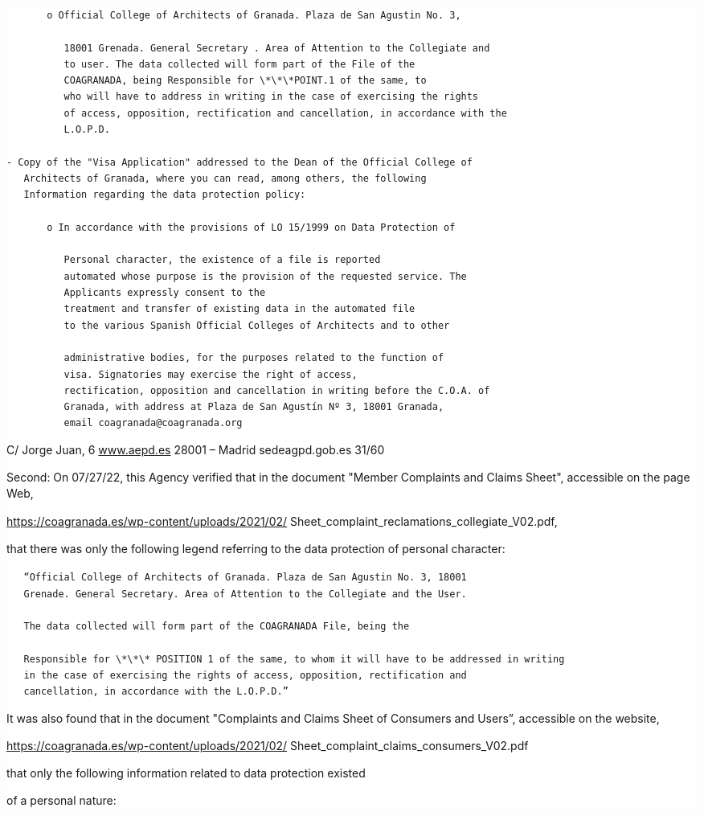            o Official College of Architects of Granada. Plaza de San Agustin No. 3,

              18001 Grenada. General Secretary . Area of Attention to the Collegiate and
              to user. The data collected will form part of the File of the
              COAGRANADA, being Responsible for \*\*\*POINT.1 of the same, to
              who will have to address in writing in the case of exercising the rights
              of access, opposition, rectification and cancellation, in accordance with the
              L.O.P.D.

    - Copy of the "Visa Application" addressed to the Dean of the Official College of
       Architects of Granada, where you can read, among others, the following
       Information regarding the data protection policy:

           o In accordance with the provisions of LO 15/1999 on Data Protection of

              Personal character, the existence of a file is reported
              automated whose purpose is the provision of the requested service. The
              Applicants expressly consent to the
              treatment and transfer of existing data in the automated file
              to the various Spanish Official Colleges of Architects and to other

              administrative bodies, for the purposes related to the function of
              visa. Signatories may exercise the right of access,
              rectification, opposition and cancellation in writing before the C.O.A. of
              Granada, with address at Plaza de San Agustín Nº 3, 18001 Granada,
              email coagranada@coagranada.org

C/ Jorge Juan, 6 www.aepd.es
28001 – Madrid sedeagpd.gob.es 31/60

Second: On 07/27/22, this Agency verified that in the
document "Member Complaints and Claims Sheet", accessible on the page
Web,

https://coagranada.es/wp-content/uploads/2021/02/
Sheet\_complaint\_reclamations\_collegiate\_V02.pdf,

that there was only the following legend referring to the data protection of
personal character:

       “Official College of Architects of Granada. Plaza de San Agustin No. 3, 18001
       Grenade. General Secretary. Area of Attention to the Collegiate and the User.

       The data collected will form part of the COAGRANADA File, being the

       Responsible for \*\*\* POSITION 1 of the same, to whom it will have to be addressed in writing
       in the case of exercising the rights of access, opposition, rectification and
       cancellation, in accordance with the L.O.P.D.”

It was also found that in the document "Complaints and Claims Sheet of
Consumers and Users”, accessible on the website,

https://coagranada.es/wp-content/uploads/2021/02/
Sheet\_complaint\_claims\_consumers\_V02.pdf

that only the following information related to data protection existed

of a personal nature:
